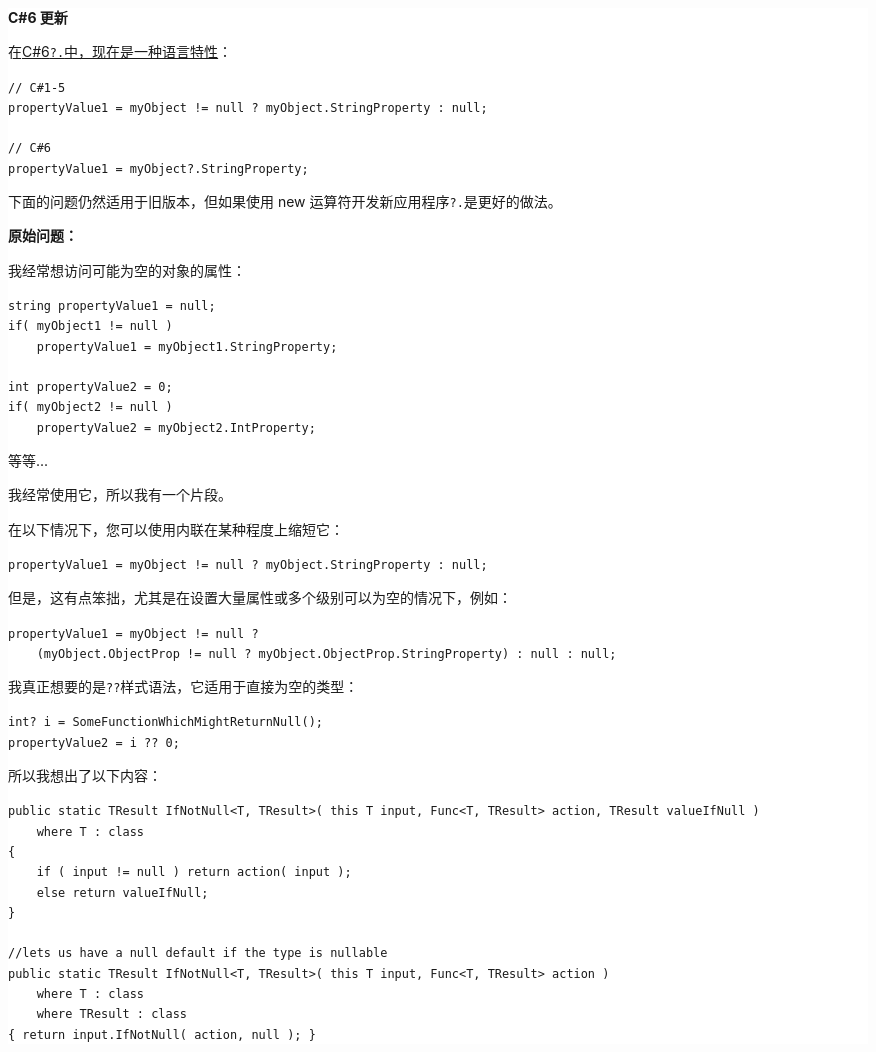 **C#6 更新**

在[C#6`?.`中，现在是一种语言特性](https://msdn.microsoft.com/en-us/magazine/dn802602.aspx)：

```
// C#1-5
propertyValue1 = myObject != null ? myObject.StringProperty : null; 

// C#6
propertyValue1 = myObject?.StringProperty; 
```

下面的问题仍然适用于旧版本，但如果使用 new 运算符开发新应用程序`?.`是更好的做法。

**原始问题：**

我经常想访问可能为空的对象的属性：

```
string propertyValue1 = null;
if( myObject1 != null )
    propertyValue1 = myObject1.StringProperty;

int propertyValue2 = 0;
if( myObject2 != null )
    propertyValue2 = myObject2.IntProperty; 
```

等等...

我经常使用它，所以我有一个片段。

在以下情况下，您可以使用内联在某种程度上缩短它：

```
propertyValue1 = myObject != null ? myObject.StringProperty : null; 
```

但是，这有点笨拙，尤其是在设置大量属性或多个级别可以为空的情况下，例如：

```
propertyValue1 = myObject != null ? 
    (myObject.ObjectProp != null ? myObject.ObjectProp.StringProperty) : null : null; 
```

我真正想要的是`??`样式语法，它适用于直接为空的类型：

```
int? i = SomeFunctionWhichMightReturnNull();
propertyValue2 = i ?? 0; 
```

所以我想出了以下内容：

```
public static TResult IfNotNull<T, TResult>( this T input, Func<T, TResult> action, TResult valueIfNull )
    where T : class
{
    if ( input != null ) return action( input );
    else return valueIfNull;
}

//lets us have a null default if the type is nullable
public static TResult IfNotNull<T, TResult>( this T input, Func<T, TResult> action )
    where T : class
    where TResult : class
{ return input.IfNotNull( action, null ); } 
```
